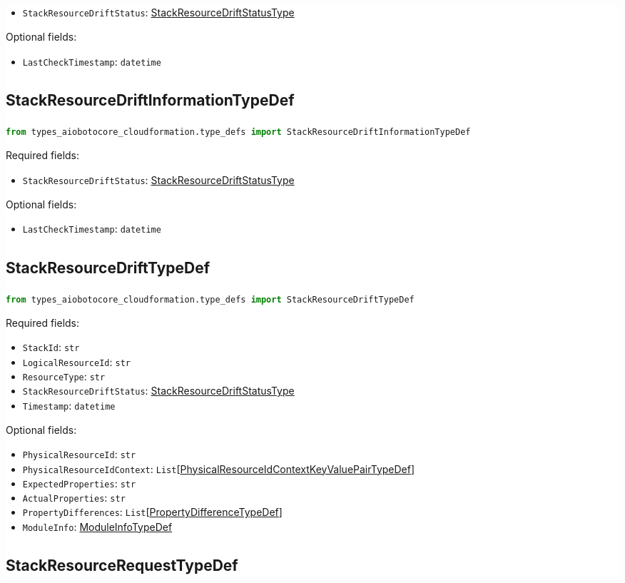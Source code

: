 - `StackResourceDriftStatus`:
  [StackResourceDriftStatusType](./literals.md#stackresourcedriftstatustype)

Optional fields:

- `LastCheckTimestamp`: `datetime`

<a id="stackresourcedriftinformationtypedef"></a>

## StackResourceDriftInformationTypeDef

```python
from types_aiobotocore_cloudformation.type_defs import StackResourceDriftInformationTypeDef
```

Required fields:

- `StackResourceDriftStatus`:
  [StackResourceDriftStatusType](./literals.md#stackresourcedriftstatustype)

Optional fields:

- `LastCheckTimestamp`: `datetime`

<a id="stackresourcedrifttypedef"></a>

## StackResourceDriftTypeDef

```python
from types_aiobotocore_cloudformation.type_defs import StackResourceDriftTypeDef
```

Required fields:

- `StackId`: `str`
- `LogicalResourceId`: `str`
- `ResourceType`: `str`
- `StackResourceDriftStatus`:
  [StackResourceDriftStatusType](./literals.md#stackresourcedriftstatustype)
- `Timestamp`: `datetime`

Optional fields:

- `PhysicalResourceId`: `str`
- `PhysicalResourceIdContext`:
  `List`\[[PhysicalResourceIdContextKeyValuePairTypeDef](./type_defs.md#physicalresourceidcontextkeyvaluepairtypedef)\]
- `ExpectedProperties`: `str`
- `ActualProperties`: `str`
- `PropertyDifferences`:
  `List`\[[PropertyDifferenceTypeDef](./type_defs.md#propertydifferencetypedef)\]
- `ModuleInfo`: [ModuleInfoTypeDef](./type_defs.md#moduleinfotypedef)

<a id="stackresourcerequesttypedef"></a>

## StackResourceRequestTypeDef
